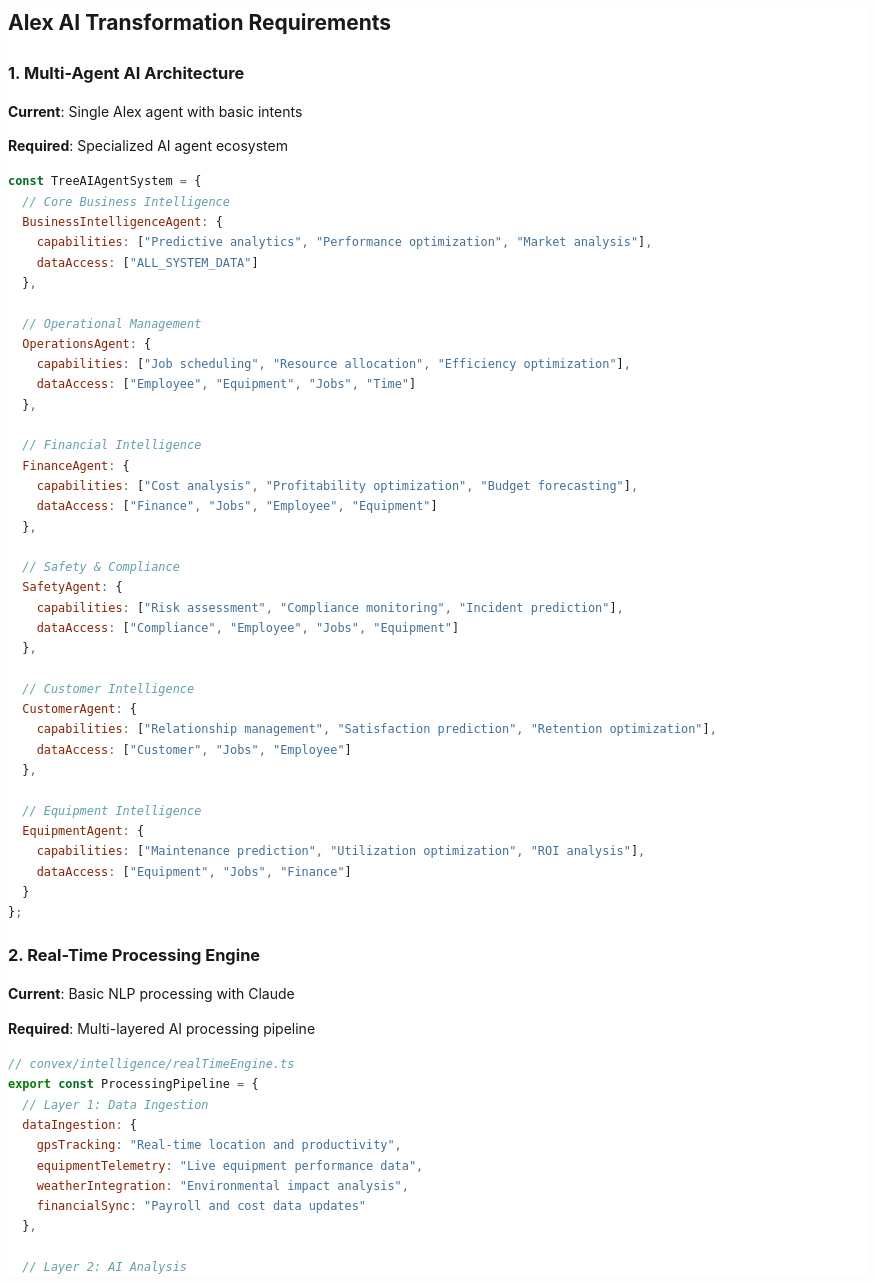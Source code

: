 ## Alex AI Transformation Requirements

### 1. Multi-Agent AI Architecture

**Current**: Single Alex agent with basic intents

**Required**: Specialized AI agent ecosystem
```javascript
const TreeAIAgentSystem = {
  // Core Business Intelligence
  BusinessIntelligenceAgent: {
    capabilities: ["Predictive analytics", "Performance optimization", "Market analysis"],
    dataAccess: ["ALL_SYSTEM_DATA"]
  },
  
  // Operational Management
  OperationsAgent: {
    capabilities: ["Job scheduling", "Resource allocation", "Efficiency optimization"],
    dataAccess: ["Employee", "Equipment", "Jobs", "Time"]
  },
  
  // Financial Intelligence
  FinanceAgent: {
    capabilities: ["Cost analysis", "Profitability optimization", "Budget forecasting"],
    dataAccess: ["Finance", "Jobs", "Employee", "Equipment"]
  },
  
  // Safety & Compliance
  SafetyAgent: {
    capabilities: ["Risk assessment", "Compliance monitoring", "Incident prediction"],
    dataAccess: ["Compliance", "Employee", "Jobs", "Equipment"]
  },
  
  // Customer Intelligence
  CustomerAgent: {
    capabilities: ["Relationship management", "Satisfaction prediction", "Retention optimization"],
    dataAccess: ["Customer", "Jobs", "Employee"]
  },
  
  // Equipment Intelligence
  EquipmentAgent: {
    capabilities: ["Maintenance prediction", "Utilization optimization", "ROI analysis"],
    dataAccess: ["Equipment", "Jobs", "Finance"]
  }
};
```

### 2. Real-Time Processing Engine

**Current**: Basic NLP processing with Claude

**Required**: Multi-layered AI processing pipeline
```javascript
// convex/intelligence/realTimeEngine.ts
export const ProcessingPipeline = {
  // Layer 1: Data Ingestion
  dataIngestion: {
    gpsTracking: "Real-time location and productivity",
    equipmentTelemetry: "Live equipment performance data",
    weatherIntegration: "Environmental impact analysis",
    financialSync: "Payroll and cost data updates"
  },
  
  // Layer 2: AI Analysis
```
